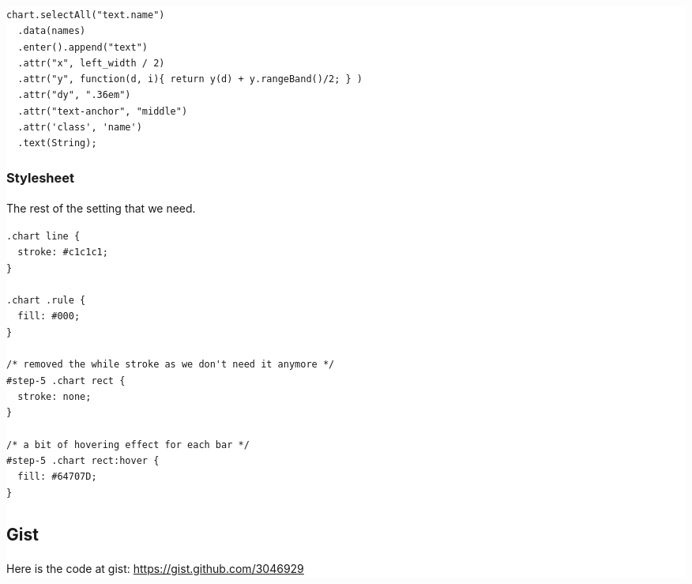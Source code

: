     chart.selectAll("text.name")
      .data(names)
      .enter().append("text")
      .attr("x", left_width / 2)
      .attr("y", function(d, i){ return y(d) + y.rangeBand()/2; } )
      .attr("dy", ".36em")
      .attr("text-anchor", "middle")
      .attr('class', 'name')
      .text(String);

### Stylesheet
The rest of the setting that we need.

    .chart line {
      stroke: #c1c1c1;
    }

    .chart .rule {
      fill: #000;
    }

    /* removed the while stroke as we don't need it anymore */
    #step-5 .chart rect {
      stroke: none;
    }

    /* a bit of hovering effect for each bar */
    #step-5 .chart rect:hover {
      fill: #64707D;
    }

## Gist
Here is the code at gist: <https://gist.github.com/3046929>

<script src="/assets/javascripts/jquery-1.7.1.min.js" type="text/javascript"> </script>
<script src="/assets/javascripts/d3.v2.min.js" type="text/javascript"> </script>  
<script src="/assets/javascripts/d3js-bargraph.js" type="text/javascript"> </script>  
<script src="/assets/javascripts/rloader1.5.3_min.js" type="text/javascript"> </script>  
<script type="text/javascript">  
  $.rloader([ {src:'/assets/stylesheets/d3js-bargraph.css'} ]);  
</script>  


